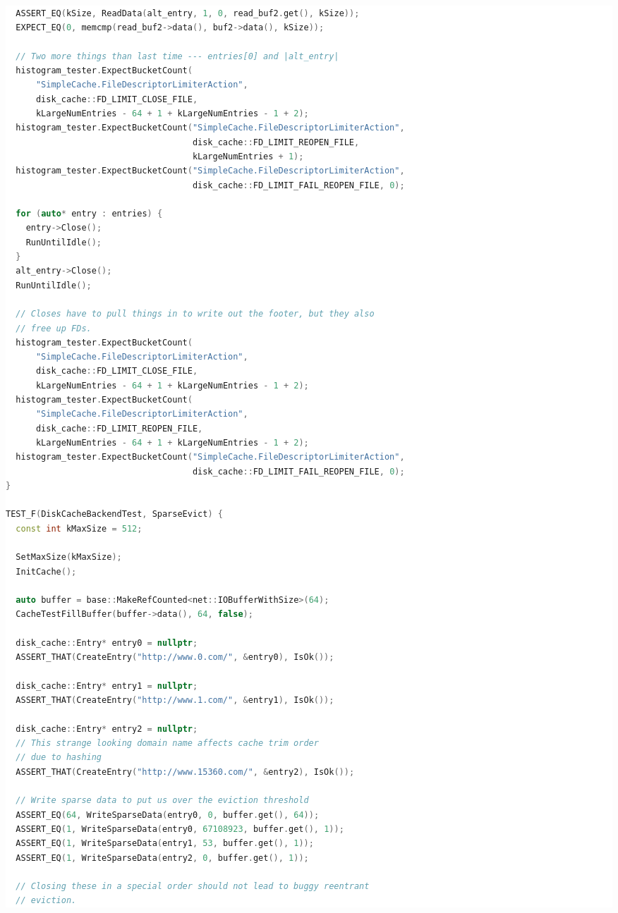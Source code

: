 ```cpp
  ASSERT_EQ(kSize, ReadData(alt_entry, 1, 0, read_buf2.get(), kSize));
  EXPECT_EQ(0, memcmp(read_buf2->data(), buf2->data(), kSize));

  // Two more things than last time --- entries[0] and |alt_entry|
  histogram_tester.ExpectBucketCount(
      "SimpleCache.FileDescriptorLimiterAction",
      disk_cache::FD_LIMIT_CLOSE_FILE,
      kLargeNumEntries - 64 + 1 + kLargeNumEntries - 1 + 2);
  histogram_tester.ExpectBucketCount("SimpleCache.FileDescriptorLimiterAction",
                                     disk_cache::FD_LIMIT_REOPEN_FILE,
                                     kLargeNumEntries + 1);
  histogram_tester.ExpectBucketCount("SimpleCache.FileDescriptorLimiterAction",
                                     disk_cache::FD_LIMIT_FAIL_REOPEN_FILE, 0);

  for (auto* entry : entries) {
    entry->Close();
    RunUntilIdle();
  }
  alt_entry->Close();
  RunUntilIdle();

  // Closes have to pull things in to write out the footer, but they also
  // free up FDs.
  histogram_tester.ExpectBucketCount(
      "SimpleCache.FileDescriptorLimiterAction",
      disk_cache::FD_LIMIT_CLOSE_FILE,
      kLargeNumEntries - 64 + 1 + kLargeNumEntries - 1 + 2);
  histogram_tester.ExpectBucketCount(
      "SimpleCache.FileDescriptorLimiterAction",
      disk_cache::FD_LIMIT_REOPEN_FILE,
      kLargeNumEntries - 64 + 1 + kLargeNumEntries - 1 + 2);
  histogram_tester.ExpectBucketCount("SimpleCache.FileDescriptorLimiterAction",
                                     disk_cache::FD_LIMIT_FAIL_REOPEN_FILE, 0);
}

TEST_F(DiskCacheBackendTest, SparseEvict) {
  const int kMaxSize = 512;

  SetMaxSize(kMaxSize);
  InitCache();

  auto buffer = base::MakeRefCounted<net::IOBufferWithSize>(64);
  CacheTestFillBuffer(buffer->data(), 64, false);

  disk_cache::Entry* entry0 = nullptr;
  ASSERT_THAT(CreateEntry("http://www.0.com/", &entry0), IsOk());

  disk_cache::Entry* entry1 = nullptr;
  ASSERT_THAT(CreateEntry("http://www.1.com/", &entry1), IsOk());

  disk_cache::Entry* entry2 = nullptr;
  // This strange looking domain name affects cache trim order
  // due to hashing
  ASSERT_THAT(CreateEntry("http://www.15360.com/", &entry2), IsOk());

  // Write sparse data to put us over the eviction threshold
  ASSERT_EQ(64, WriteSparseData(entry0, 0, buffer.get(), 64));
  ASSERT_EQ(1, WriteSparseData(entry0, 67108923, buffer.get(), 1));
  ASSERT_EQ(1, WriteSparseData(entry1, 53, buffer.get(), 1));
  ASSERT_EQ(1, WriteSparseData(entry2, 0, buffer.get(), 1));

  // Closing these in a special order should not lead to buggy reentrant
  // eviction.
```